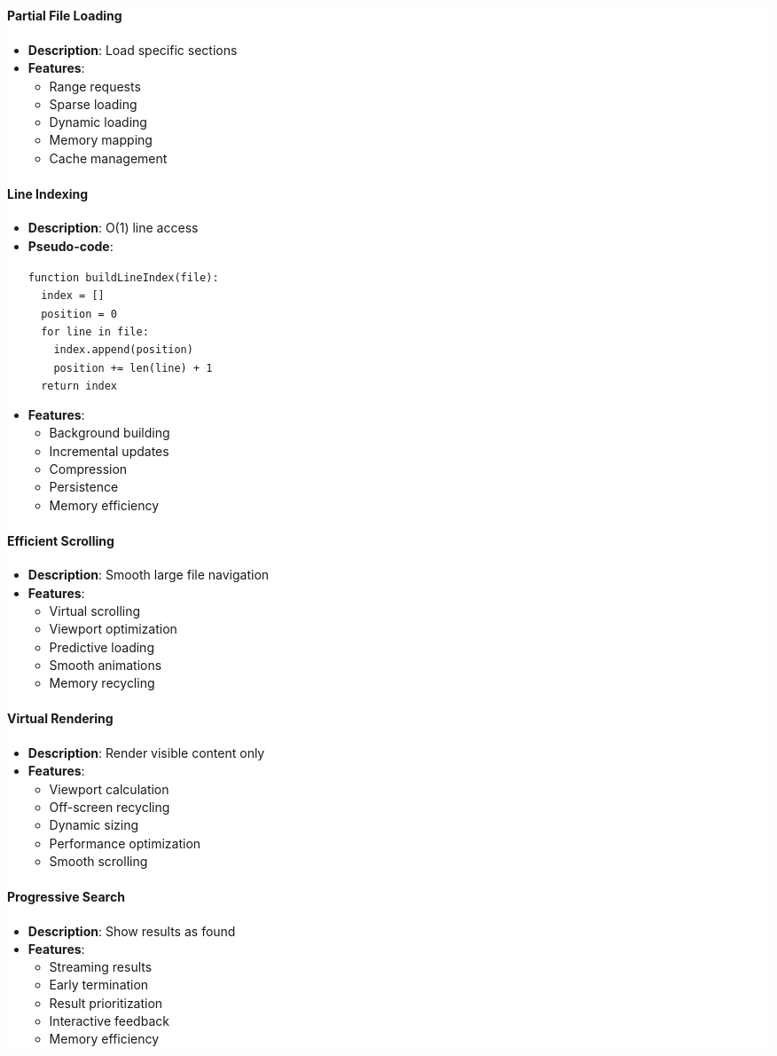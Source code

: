 #### Partial File Loading
- **Description**: Load specific sections
- **Features**:
  - Range requests
  - Sparse loading
  - Dynamic loading
  - Memory mapping
  - Cache management

#### Line Indexing
- **Description**: O(1) line access
- **Pseudo-code**:
  ```
  function buildLineIndex(file):
    index = []
    position = 0
    for line in file:
      index.append(position)
      position += len(line) + 1
    return index
  ```
- **Features**:
  - Background building
  - Incremental updates
  - Compression
  - Persistence
  - Memory efficiency

#### Efficient Scrolling
- **Description**: Smooth large file navigation
- **Features**:
  - Virtual scrolling
  - Viewport optimization
  - Predictive loading
  - Smooth animations
  - Memory recycling

#### Virtual Rendering
- **Description**: Render visible content only
- **Features**:
  - Viewport calculation
  - Off-screen recycling
  - Dynamic sizing
  - Performance optimization
  - Smooth scrolling

#### Progressive Search
- **Description**: Show results as found
- **Features**:
  - Streaming results
  - Early termination
  - Result prioritization
  - Interactive feedback
  - Memory efficiency
